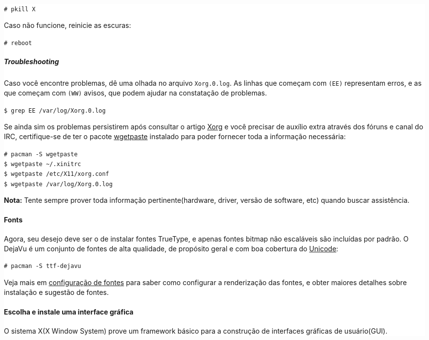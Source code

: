 ```
# pkill X

```

Caso não funcione, reinicie as escuras:

```
# reboot

```

##### Troubleshooting

Caso você encontre problemas, dê uma olhada no arquivo `Xorg.0.log`. As linhas que começam com `(EE)` representam erros, e as que começam com `(WW)` avisos, que podem ajudar na constatação de problemas.

```
$ grep EE /var/log/Xorg.0.log

```

Se ainda sim os problemas persistirem após consultar o artigo [Xorg](/index.php/Xorg "Xorg") e você precisar de auxílio extra através dos fóruns e canal do IRC, certifique-se de ter o pacote [wgetpaste](https://www.archlinux.org/packages/?name=wgetpaste) instalado para poder fornecer toda a informação necessária:

```
# pacman -S wgetpaste
$ wgetpaste ~/.xinitrc
$ wgetpaste /etc/X11/xorg.conf
$ wgetpaste /var/log/Xorg.0.log

```

**Nota:** Tente sempre prover toda informação pertinente(hardware, driver, versão de software, etc) quando buscar assistência.

#### Fonts

Agora, seu desejo deve ser o de instalar fontes TrueType, e apenas fontes bitmap não escaláveis são incluídas por padrão. O DejaVu é um conjunto de fontes de alta qualidade, de propósito geral e com boa cobertura do [Unicode](https://en.wikipedia.org/wiki/Unicode "wikipedia:Unicode"):

```
# pacman -S ttf-dejavu

```

Veja mais em [configuração de fontes](/index.php/Font_configuration "Font configuration") para saber como configurar a renderização das fontes, e obter maiores detalhes sobre instalação e sugestão de fontes.

#### Escolha e instale uma interface gráfica

O sistema X(X Window System) prove um framework básico para a construção de interfaces gráficas de usuário(GUI).
